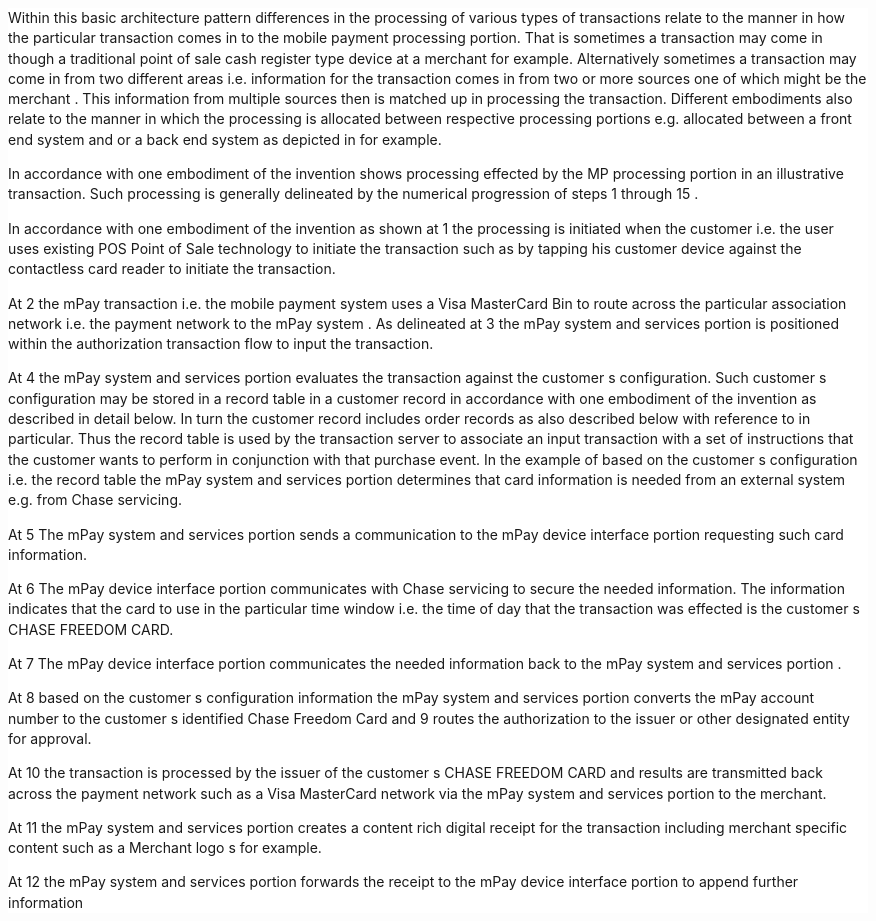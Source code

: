 Within this basic architecture pattern differences in the processing of various types of transactions relate to the manner in how the particular transaction comes in to the mobile payment processing portion. That is sometimes a transaction may come in though a traditional point of sale cash register type device at a merchant for example. Alternatively sometimes a transaction may come in from two different areas i.e. information for the transaction comes in from two or more sources one of which might be the merchant . This information from multiple sources then is matched up in processing the transaction. Different embodiments also relate to the manner in which the processing is allocated between respective processing portions e.g. allocated between a front end system and or a back end system as depicted in for example.

In accordance with one embodiment of the invention shows processing effected by the MP processing portion in an illustrative transaction. Such processing is generally delineated by the numerical progression of steps 1 through 15 .

In accordance with one embodiment of the invention as shown at 1 the processing is initiated when the customer i.e. the user uses existing POS Point of Sale technology to initiate the transaction such as by tapping his customer device against the contactless card reader to initiate the transaction.

At 2 the mPay transaction i.e. the mobile payment system uses a Visa MasterCard Bin to route across the particular association network i.e. the payment network to the mPay system . As delineated at 3 the mPay system and services portion is positioned within the authorization transaction flow to input the transaction.

At 4 the mPay system and services portion evaluates the transaction against the customer s configuration. Such customer s configuration may be stored in a record table in a customer record in accordance with one embodiment of the invention as described in detail below. In turn the customer record includes order records as also described below with reference to in particular. Thus the record table is used by the transaction server to associate an input transaction with a set of instructions that the customer wants to perform in conjunction with that purchase event. In the example of based on the customer s configuration i.e. the record table the mPay system and services portion determines that card information is needed from an external system e.g. from Chase servicing.

At 5 The mPay system and services portion sends a communication to the mPay device interface portion requesting such card information.

At 6 The mPay device interface portion communicates with Chase servicing to secure the needed information. The information indicates that the card to use in the particular time window i.e. the time of day that the transaction was effected is the customer s CHASE FREEDOM CARD.

At 7 The mPay device interface portion communicates the needed information back to the mPay system and services portion .

At 8 based on the customer s configuration information the mPay system and services portion converts the mPay account number to the customer s identified Chase Freedom Card and 9 routes the authorization to the issuer or other designated entity for approval.

At 10 the transaction is processed by the issuer of the customer s CHASE FREEDOM CARD and results are transmitted back across the payment network such as a Visa MasterCard network via the mPay system and services portion to the merchant.

At 11 the mPay system and services portion creates a content rich digital receipt for the transaction including merchant specific content such as a Merchant logo s for example.

At 12 the mPay system and services portion forwards the receipt to the mPay device interface portion to append further information
